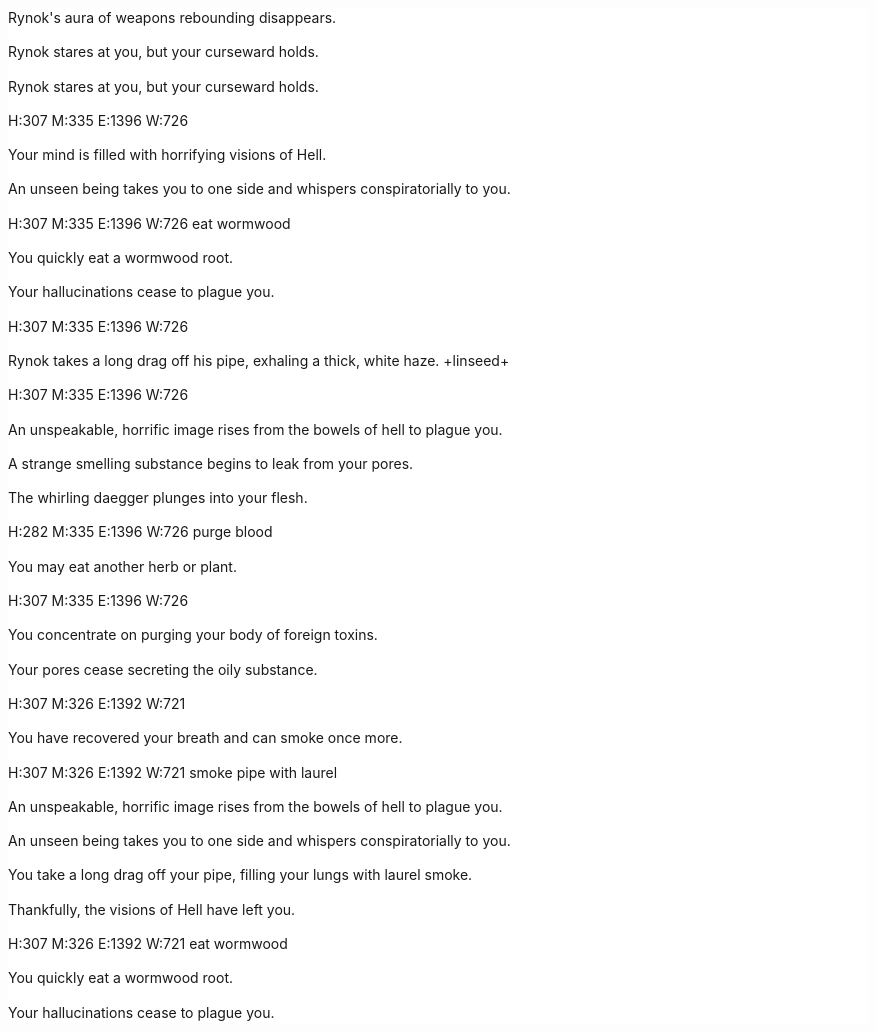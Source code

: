 Rynok's aura of weapons rebounding disappears.

Rynok stares at you, but your curseward holds.

Rynok stares at you, but your curseward holds.

H:307 M:335 E:1396 W:726 <e- db> 

Your mind is filled with horrifying visions of Hell.

An unseen being takes you to one side and whispers conspiratorially to you.

H:307 M:335 E:1396 W:726 <e- db> eat wormwood



You quickly eat a wormwood root.

Your hallucinations cease to plague you.

H:307 M:335 E:1396 W:726 <e- db> 

Rynok takes a long drag off his pipe, exhaling a thick, white haze. +linseed+

H:307 M:335 E:1396 W:726 <e- db> 

An unspeakable, horrific image rises from the bowels of hell to plague you.

A strange smelling substance begins to leak from your pores.

The whirling daegger plunges into your flesh.

H:282 M:335 E:1396 W:726 <e- db> purge blood



You may eat another herb or plant.

H:307 M:335 E:1396 W:726 <e- db> 

You concentrate on purging your body of foreign toxins.

Your pores cease secreting the oily substance.

H:307 M:326 E:1392 W:721 <e- db> 

You have recovered your breath and can smoke once more.

H:307 M:326 E:1392 W:721 <e- db> smoke pipe with laurel



An unspeakable, horrific image rises from the bowels of hell to plague you.

An unseen being takes you to one side and whispers conspiratorially to you.

You take a long drag off your pipe, filling your lungs with laurel smoke.

Thankfully, the visions of Hell have left you.

H:307 M:326 E:1392 W:721 <e- db> eat wormwood



You quickly eat a wormwood root.

Your hallucinations cease to plague you.
